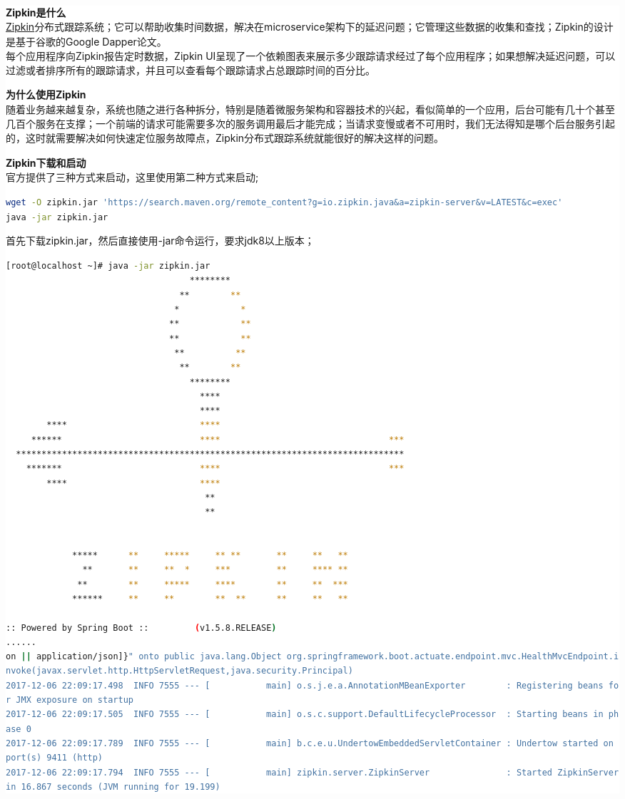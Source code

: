 ﻿**Zipkin是什么**  
[Zipkin](https://zipkin.io/)分布式跟踪系统；它可以帮助收集时间数据，解决在microservice架构下的延迟问题；它管理这些数据的收集和查找；Zipkin的设计是基于谷歌的Google Dapper论文。  
每个应用程序向Zipkin报告定时数据，Zipkin UI呈现了一个依赖图表来展示多少跟踪请求经过了每个应用程序；如果想解决延迟问题，可以过滤或者排序所有的跟踪请求，并且可以查看每个跟踪请求占总跟踪时间的百分比。

**为什么使用Zipkin**  
随着业务越来越复杂，系统也随之进行各种拆分，特别是随着微服务架构和容器技术的兴起，看似简单的一个应用，后台可能有几十个甚至几百个服务在支撑；一个前端的请求可能需要多次的服务调用最后才能完成；当请求变慢或者不可用时，我们无法得知是哪个后台服务引起的，这时就需要解决如何快速定位服务故障点，Zipkin分布式跟踪系统就能很好的解决这样的问题。

**Zipkin下载和启动**  
官方提供了三种方式来启动，这里使用第二种方式来启动;

```bash
wget -O zipkin.jar 'https://search.maven.org/remote_content?g=io.zipkin.java&a=zipkin-server&v=LATEST&c=exec'
java -jar zipkin.jar
```

首先下载zipkin.jar，然后直接使用-jar命令运行，要求jdk8以上版本；

```bash
[root@localhost ~]# java -jar zipkin.jar 
                                    ********
                                  **        **
                                 *            *
                                **            **
                                **            **
                                 **          **
                                  **        **
                                    ********
                                      ****
                                      ****
        ****                          ****
     ******                           ****                                 ***
  ****************************************************************************
    *******                           ****                                 ***
        ****                          ****
                                       **
                                       **
 
 
             *****      **     *****     ** **       **     **   **
               **       **     **  *     ***         **     **** **
              **        **     *****     ****        **     **  ***
             ******     **     **        **  **      **     **   **
 
:: Powered by Spring Boot ::         (v1.5.8.RELEASE)
......
on || application/json]}" onto public java.lang.Object org.springframework.boot.actuate.endpoint.mvc.HealthMvcEndpoint.invoke(javax.servlet.http.HttpServletRequest,java.security.Principal)
2017-12-06 22:09:17.498  INFO 7555 --- [           main] o.s.j.e.a.AnnotationMBeanExporter        : Registering beans for JMX exposure on startup
2017-12-06 22:09:17.505  INFO 7555 --- [           main] o.s.c.support.DefaultLifecycleProcessor  : Starting beans in phase 0
2017-12-06 22:09:17.789  INFO 7555 --- [           main] b.c.e.u.UndertowEmbeddedServletContainer : Undertow started on port(s) 9411 (http)
2017-12-06 22:09:17.794  INFO 7555 --- [           main] zipkin.server.ZipkinServer               : Started ZipkinServer in 16.867 seconds (JVM running for 19.199)

```
